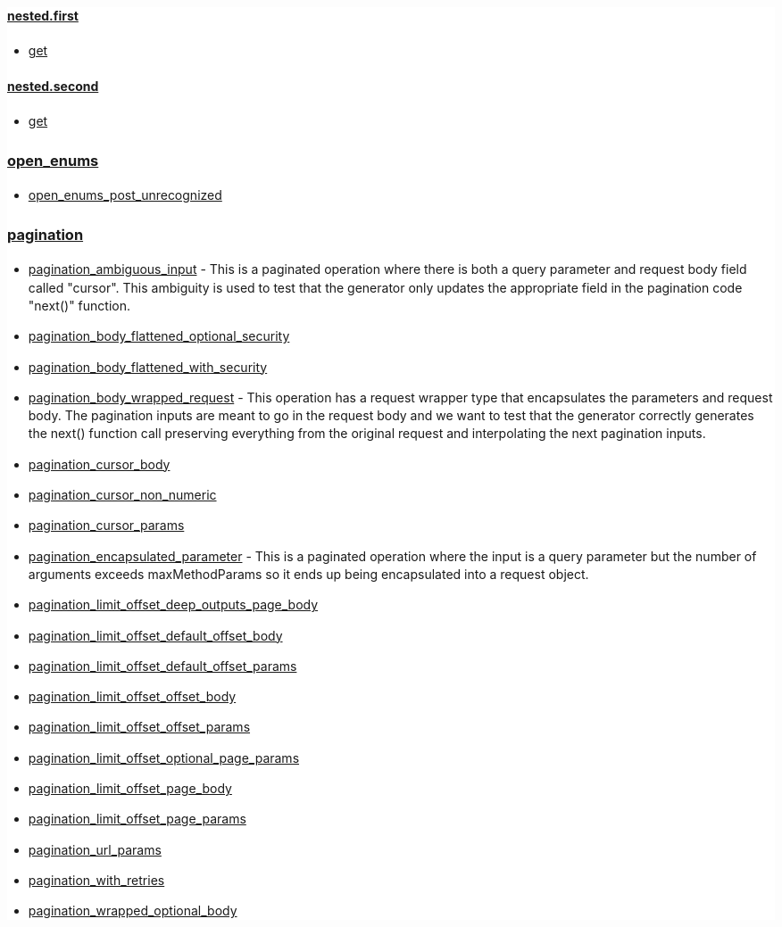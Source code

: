 #### [nested.first](docs/sdks/sdknestedfirst/README.md)

* [get](docs/sdks/sdknestedfirst/README.md#get)

#### [nested.second](docs/sdks/sdksecond/README.md)

* [get](docs/sdks/sdksecond/README.md#get)

### [open_enums](docs/sdks/openenums/README.md)

* [open_enums_post_unrecognized](docs/sdks/openenums/README.md#open_enums_post_unrecognized)

### [pagination](docs/sdks/pagination/README.md)

* [pagination_ambiguous_input](docs/sdks/pagination/README.md#pagination_ambiguous_input) - This is a paginated operation where there is both a query parameter and
request body field called "cursor". This ambiguity is used to test that
the generator only updates the appropriate field in the pagination code
"next()" function.

* [pagination_body_flattened_optional_security](docs/sdks/pagination/README.md#pagination_body_flattened_optional_security)
* [pagination_body_flattened_with_security](docs/sdks/pagination/README.md#pagination_body_flattened_with_security)
* [pagination_body_wrapped_request](docs/sdks/pagination/README.md#pagination_body_wrapped_request) - This operation has a request wrapper type that encapsulates the
parameters and request body. The pagination inputs are meant to go in
the request body and we want to test that the generator correctly
generates the next() function call preserving everything from the
original request and interpolating the next pagination inputs.

* [pagination_cursor_body](docs/sdks/pagination/README.md#pagination_cursor_body)
* [pagination_cursor_non_numeric](docs/sdks/pagination/README.md#pagination_cursor_non_numeric)
* [pagination_cursor_params](docs/sdks/pagination/README.md#pagination_cursor_params)
* [pagination_encapsulated_parameter](docs/sdks/pagination/README.md#pagination_encapsulated_parameter) - This is a paginated operation where the input is a query parameter
but the number of arguments exceeds maxMethodParams so it ends up
being encapsulated into a request object.

* [pagination_limit_offset_deep_outputs_page_body](docs/sdks/pagination/README.md#pagination_limit_offset_deep_outputs_page_body)
* [pagination_limit_offset_default_offset_body](docs/sdks/pagination/README.md#pagination_limit_offset_default_offset_body)
* [pagination_limit_offset_default_offset_params](docs/sdks/pagination/README.md#pagination_limit_offset_default_offset_params)
* [pagination_limit_offset_offset_body](docs/sdks/pagination/README.md#pagination_limit_offset_offset_body)
* [pagination_limit_offset_offset_params](docs/sdks/pagination/README.md#pagination_limit_offset_offset_params)
* [pagination_limit_offset_optional_page_params](docs/sdks/pagination/README.md#pagination_limit_offset_optional_page_params)
* [pagination_limit_offset_page_body](docs/sdks/pagination/README.md#pagination_limit_offset_page_body)
* [pagination_limit_offset_page_params](docs/sdks/pagination/README.md#pagination_limit_offset_page_params)
* [pagination_url_params](docs/sdks/pagination/README.md#pagination_url_params)
* [pagination_with_retries](docs/sdks/pagination/README.md#pagination_with_retries)
* [pagination_wrapped_optional_body](docs/sdks/pagination/README.md#pagination_wrapped_optional_body)
